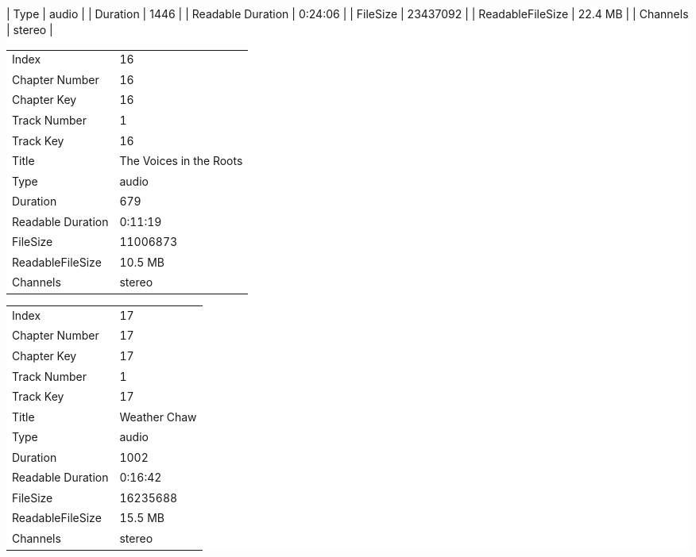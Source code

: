 | Type | audio |
| Duration | 1446 |
| Readable Duration | 0:24:06 |
| FileSize | 23437092 |
| ReadableFileSize | 22.4 MB |
| Channels | stereo |

|  |  |
| - | - |
| Index | 16 |
| Chapter Number | 16 |
| Chapter Key | 16 |
| Track Number | 1 |
| Track Key | 16 |
| Title | The Voices in the Roots |
| Type | audio |
| Duration | 679 |
| Readable Duration | 0:11:19 |
| FileSize | 11006873 |
| ReadableFileSize | 10.5 MB |
| Channels | stereo |

|  |  |
| - | - |
| Index | 17 |
| Chapter Number | 17 |
| Chapter Key | 17 |
| Track Number | 1 |
| Track Key | 17 |
| Title | Weather Chaw |
| Type | audio |
| Duration | 1002 |
| Readable Duration | 0:16:42 |
| FileSize | 16235688 |
| ReadableFileSize | 15.5 MB |
| Channels | stereo |

